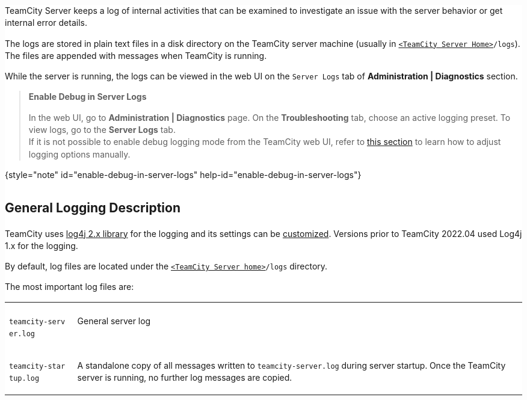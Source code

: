 [//]: # (title: TeamCity Server Logs)
[//]: # (auxiliary-id: TeamCity Server Logs)

TeamCity Server keeps a log of internal activities that can be examined to investigate an issue with the server behavior or get internal error details.

The logs are stored in plain text files in a disk directory on the TeamCity server machine (usually in [`<TeamCity Server Home>`](teamcity-home-directory.md)`/logs`). The files are appended with messages when TeamCity is running.

While the server is running, the logs can be viewed in the web UI on the `Server Logs` tab of __Administration | Diagnostics__ section.

> __Enable Debug in Server Logs__  
> 
> In the web UI, go to __Administration | Diagnostics__ page. On the __Troubleshooting__ tab, choose an active logging preset. To view logs, go to the __Server Logs__ tab.  
> If it is not possible to enable debug logging mode from the TeamCity web UI, refer to [this section](#Changing+Logging+Configuration) to learn how to adjust logging options manually.
> 
{style="note" id="enable-debug-in-server-logs" help-id="enable-debug-in-server-logs"}

## General Logging Description

TeamCity uses [log4j 2.x library](http://logging.apache.org/log4j/2.x) for the logging and its settings can be [customized](#Changing+Logging+Configuration). Versions prior to TeamCity 2022.04 used Log4j 1.x for the logging.

By default, log files are located under the [`<TeamCity Server home>`](teamcity-home-directory.md)`/logs` directory.

The most important log files are:

<table>

<tr><td></td><td></td></tr>

<tr>

<td>

`teamcity-server.log`

</td>

<td>

General server log

</td></tr><tr>

<td>

`teamcity-startup.log`

</td>

<td>

A standalone copy of all messages written to `teamcity-server.log` during server startup. Once the TeamCity server is running, no further log messages are copied.
